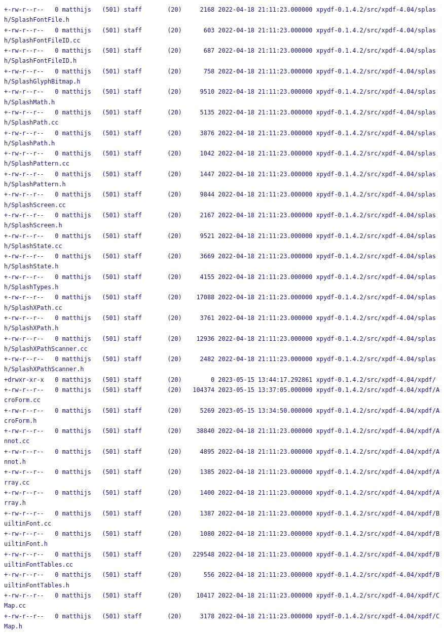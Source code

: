 ```diff
+-rw-r--r--   0 matthijs   (501) staff       (20)     2168 2022-04-18 21:11:23.000000 xpydf-0.1.4.2/src/xpdf-4.04/splash/SplashFontFile.h
+-rw-r--r--   0 matthijs   (501) staff       (20)      603 2022-04-18 21:11:23.000000 xpydf-0.1.4.2/src/xpdf-4.04/splash/SplashFontFileID.cc
+-rw-r--r--   0 matthijs   (501) staff       (20)      687 2022-04-18 21:11:23.000000 xpydf-0.1.4.2/src/xpdf-4.04/splash/SplashFontFileID.h
+-rw-r--r--   0 matthijs   (501) staff       (20)      758 2022-04-18 21:11:23.000000 xpydf-0.1.4.2/src/xpdf-4.04/splash/SplashGlyphBitmap.h
+-rw-r--r--   0 matthijs   (501) staff       (20)     9510 2022-04-18 21:11:23.000000 xpydf-0.1.4.2/src/xpdf-4.04/splash/SplashMath.h
+-rw-r--r--   0 matthijs   (501) staff       (20)     5135 2022-04-18 21:11:23.000000 xpydf-0.1.4.2/src/xpdf-4.04/splash/SplashPath.cc
+-rw-r--r--   0 matthijs   (501) staff       (20)     3876 2022-04-18 21:11:23.000000 xpydf-0.1.4.2/src/xpdf-4.04/splash/SplashPath.h
+-rw-r--r--   0 matthijs   (501) staff       (20)     1042 2022-04-18 21:11:23.000000 xpydf-0.1.4.2/src/xpdf-4.04/splash/SplashPattern.cc
+-rw-r--r--   0 matthijs   (501) staff       (20)     1447 2022-04-18 21:11:23.000000 xpydf-0.1.4.2/src/xpdf-4.04/splash/SplashPattern.h
+-rw-r--r--   0 matthijs   (501) staff       (20)     9844 2022-04-18 21:11:23.000000 xpydf-0.1.4.2/src/xpdf-4.04/splash/SplashScreen.cc
+-rw-r--r--   0 matthijs   (501) staff       (20)     2167 2022-04-18 21:11:23.000000 xpydf-0.1.4.2/src/xpdf-4.04/splash/SplashScreen.h
+-rw-r--r--   0 matthijs   (501) staff       (20)     9521 2022-04-18 21:11:23.000000 xpydf-0.1.4.2/src/xpdf-4.04/splash/SplashState.cc
+-rw-r--r--   0 matthijs   (501) staff       (20)     3669 2022-04-18 21:11:23.000000 xpydf-0.1.4.2/src/xpdf-4.04/splash/SplashState.h
+-rw-r--r--   0 matthijs   (501) staff       (20)     4155 2022-04-18 21:11:23.000000 xpydf-0.1.4.2/src/xpdf-4.04/splash/SplashTypes.h
+-rw-r--r--   0 matthijs   (501) staff       (20)    17088 2022-04-18 21:11:23.000000 xpydf-0.1.4.2/src/xpdf-4.04/splash/SplashXPath.cc
+-rw-r--r--   0 matthijs   (501) staff       (20)     3761 2022-04-18 21:11:23.000000 xpydf-0.1.4.2/src/xpdf-4.04/splash/SplashXPath.h
+-rw-r--r--   0 matthijs   (501) staff       (20)    12936 2022-04-18 21:11:23.000000 xpydf-0.1.4.2/src/xpdf-4.04/splash/SplashXPathScanner.cc
+-rw-r--r--   0 matthijs   (501) staff       (20)     2482 2022-04-18 21:11:23.000000 xpydf-0.1.4.2/src/xpdf-4.04/splash/SplashXPathScanner.h
+drwxr-xr-x   0 matthijs   (501) staff       (20)        0 2023-05-15 13:44:17.292861 xpydf-0.1.4.2/src/xpdf-4.04/xpdf/
+-rw-r--r--   0 matthijs   (501) staff       (20)   104374 2023-05-15 13:37:05.000000 xpydf-0.1.4.2/src/xpdf-4.04/xpdf/AcroForm.cc
+-rw-r--r--   0 matthijs   (501) staff       (20)     5269 2023-05-15 13:34:50.000000 xpydf-0.1.4.2/src/xpdf-4.04/xpdf/AcroForm.h
+-rw-r--r--   0 matthijs   (501) staff       (20)    38840 2022-04-18 21:11:23.000000 xpydf-0.1.4.2/src/xpdf-4.04/xpdf/Annot.cc
+-rw-r--r--   0 matthijs   (501) staff       (20)     4895 2022-04-18 21:11:23.000000 xpydf-0.1.4.2/src/xpdf-4.04/xpdf/Annot.h
+-rw-r--r--   0 matthijs   (501) staff       (20)     1385 2022-04-18 21:11:23.000000 xpydf-0.1.4.2/src/xpdf-4.04/xpdf/Array.cc
+-rw-r--r--   0 matthijs   (501) staff       (20)     1400 2022-04-18 21:11:23.000000 xpydf-0.1.4.2/src/xpdf-4.04/xpdf/Array.h
+-rw-r--r--   0 matthijs   (501) staff       (20)     1387 2022-04-18 21:11:23.000000 xpydf-0.1.4.2/src/xpdf-4.04/xpdf/BuiltinFont.cc
+-rw-r--r--   0 matthijs   (501) staff       (20)     1080 2022-04-18 21:11:23.000000 xpydf-0.1.4.2/src/xpdf-4.04/xpdf/BuiltinFont.h
+-rw-r--r--   0 matthijs   (501) staff       (20)   229548 2022-04-18 21:11:23.000000 xpydf-0.1.4.2/src/xpdf-4.04/xpdf/BuiltinFontTables.cc
+-rw-r--r--   0 matthijs   (501) staff       (20)      556 2022-04-18 21:11:23.000000 xpydf-0.1.4.2/src/xpdf-4.04/xpdf/BuiltinFontTables.h
+-rw-r--r--   0 matthijs   (501) staff       (20)    10417 2022-04-18 21:11:23.000000 xpydf-0.1.4.2/src/xpdf-4.04/xpdf/CMap.cc
+-rw-r--r--   0 matthijs   (501) staff       (20)     3178 2022-04-18 21:11:23.000000 xpydf-0.1.4.2/src/xpdf-4.04/xpdf/CMap.h
```